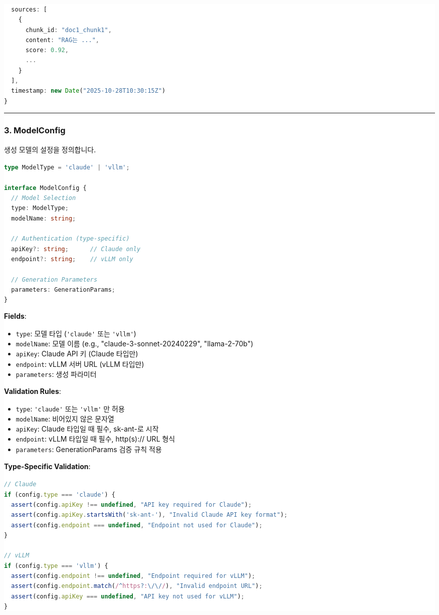 ```typescript
  sources: [
    {
      chunk_id: "doc1_chunk1",
      content: "RAG는 ...",
      score: 0.92,
      ...
    }
  ],
  timestamp: new Date("2025-10-28T10:30:15Z")
}
```

---

### 3. ModelConfig

생성 모델의 설정을 정의합니다.

```typescript
type ModelType = 'claude' | 'vllm';

interface ModelConfig {
  // Model Selection
  type: ModelType;
  modelName: string;
  
  // Authentication (type-specific)
  apiKey?: string;      // Claude only
  endpoint?: string;    // vLLM only
  
  // Generation Parameters
  parameters: GenerationParams;
}
```

**Fields**:
- `type`: 모델 타입 (`'claude'` 또는 `'vllm'`)
- `modelName`: 모델 이름 (e.g., "claude-3-sonnet-20240229", "llama-2-70b")
- `apiKey`: Claude API 키 (Claude 타입만)
- `endpoint`: vLLM 서버 URL (vLLM 타입만)
- `parameters`: 생성 파라미터

**Validation Rules**:
- `type`: `'claude'` 또는 `'vllm'` 만 허용
- `modelName`: 비어있지 않은 문자열
- `apiKey`: Claude 타입일 때 필수, sk-ant-로 시작
- `endpoint`: vLLM 타입일 때 필수, http(s):// URL 형식
- `parameters`: GenerationParams 검증 규칙 적용

**Type-Specific Validation**:

```typescript
// Claude
if (config.type === 'claude') {
  assert(config.apiKey !== undefined, "API key required for Claude");
  assert(config.apiKey.startsWith('sk-ant-'), "Invalid Claude API key format");
  assert(config.endpoint === undefined, "Endpoint not used for Claude");
}

// vLLM
if (config.type === 'vllm') {
  assert(config.endpoint !== undefined, "Endpoint required for vLLM");
  assert(config.endpoint.match(/^https?:\/\//), "Invalid endpoint URL");
  assert(config.apiKey === undefined, "API key not used for vLLM");
}
```
